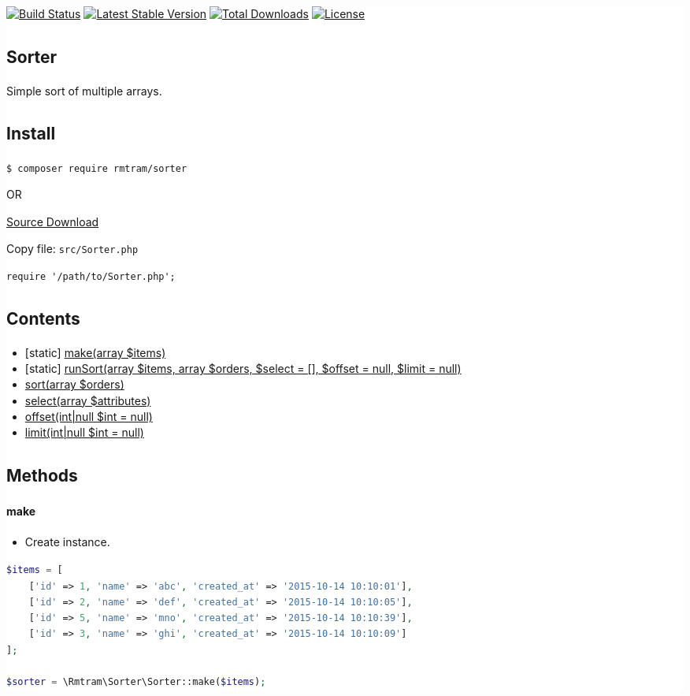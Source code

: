 [![Build Status](https://travis-ci.org/Rmtram/Sorter.svg)](https://travis-ci.org/Rmtram/Sorter)
[![Latest Stable
Version](https://poser.pugx.org/rmtram/sorter/v/stable.png)](https://packagist.org/packages/rmtram/sorter)
[![Total
Downloads](https://poser.pugx.org/rmtram/sorter/downloads)](https://packagist.org/packages/rmtram/sorter)
[![License](https://poser.pugx.org/rmtram/sorter/license)](https://packagist.org/packages/rmtram/sorter)

## Sorter

Simple sort of multiple arrays.


## Install

```
$ composer require rmtram/sorter
```

OR

[Source Download](https://github.com/Rmtram/Sorter/archive/v2.0.0.zip)

Copy file: `src/Sorter.php`

```
require '/path/to/Sorter.php';
```

## Contents

- [static] [make(array $items)](#make)
- [static] [runSort(array $items, array $orders, $select = [], $offset = null, $limit = null)](#runSort)
- [sort(array $orders)](#sort)
- [select(array $attributes)](#select)
- [offset(int|null $int = null)](#offset)
- [limit(int|null $int = null)](#limit)

## Methods

#### make

- Create instance.

```php
$items = [
    ['id' => 1, 'name' => 'abc', 'created_at' => '2015-10-14 10:10:01'],
    ['id' => 2, 'name' => 'def', 'created_at' => '2015-10-14 10:10:05'],
    ['id' => 5, 'name' => 'mno', 'created_at' => '2015-10-14 10:10:39'],
    ['id' => 3, 'name' => 'ghi', 'created_at' => '2015-10-14 10:10:09']
];

$sorter = \Rmtram\Sorter\Sorter::make($items);

```

